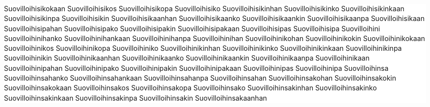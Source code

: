 Suovilloihisikokaan
Suovilloihisikos
Suovilloihisikopa
Suovilloihisiko
Suovilloihisikinhan
Suovilloihisikinko
Suovilloihisikinkaan
Suovilloihisikinpa
Suovilloihisikin
Suovilloihisikaanhan
Suovilloihisikaanko
Suovilloihisikaankin
Suovilloihisikaanpa
Suovilloihisikaan
Suovilloihisipahan
Suovilloihisipako
Suovilloihisipakin
Suovilloihisipakaan
Suovilloihisipas
Suovilloihisipa
Suovilloihini
Suovilloihinihanko
Suovilloihinihankaan
Suovilloihinihanpa
Suovilloihinihan
Suovilloihinikohan
Suovilloihinikokin
Suovilloihinikokaan
Suovilloihinikos
Suovilloihinikopa
Suovilloihiniko
Suovilloihinikinhan
Suovilloihinikinko
Suovilloihinikinkaan
Suovilloihinikinpa
Suovilloihinikin
Suovilloihinikaanhan
Suovilloihinikaanko
Suovilloihinikaankin
Suovilloihinikaanpa
Suovilloihinikaan
Suovilloihinipahan
Suovilloihinipako
Suovilloihinipakin
Suovilloihinipakaan
Suovilloihinipas
Suovilloihinipa
Suovilloihinsa
Suovilloihinsahanko
Suovilloihinsahankaan
Suovilloihinsahanpa
Suovilloihinsahan
Suovilloihinsakohan
Suovilloihinsakokin
Suovilloihinsakokaan
Suovilloihinsakos
Suovilloihinsakopa
Suovilloihinsako
Suovilloihinsakinhan
Suovilloihinsakinko
Suovilloihinsakinkaan
Suovilloihinsakinpa
Suovilloihinsakin
Suovilloihinsakaanhan